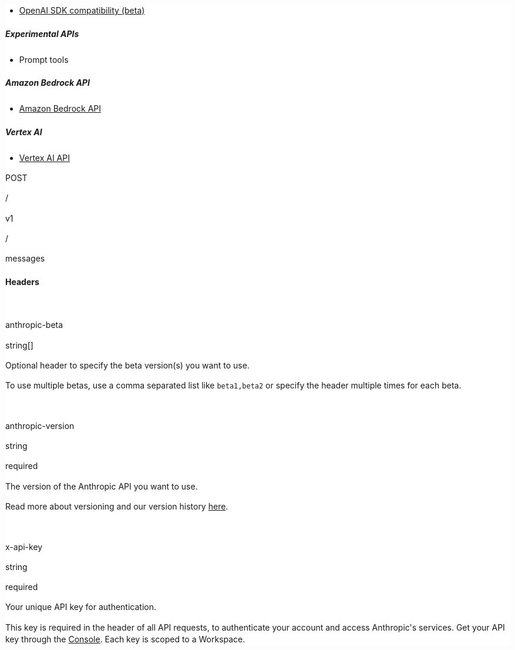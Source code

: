 * [OpenAI SDK compatibility (beta)](/en/api/openai-sdk)

##### Experimental APIs

* Prompt tools

##### Amazon Bedrock API

* [Amazon Bedrock API](/en/api/claude-on-amazon-bedrock)

##### Vertex AI

* [Vertex AI API](/en/api/claude-on-vertex-ai)

POST

/

v1

/

messages

#### Headers

[​](#parameter-anthropic-beta)

anthropic-beta

string[]

Optional header to specify the beta version(s) you want to use.

To use multiple betas, use a comma separated list like `beta1,beta2` or specify the header multiple times for each beta.

[​](#parameter-anthropic-version)

anthropic-version

string

required

The version of the Anthropic API you want to use.

Read more about versioning and our version history [here](https://docs.anthropic.com/en/api/versioning).

[​](#parameter-x-api-key)

x-api-key

string

required

Your unique API key for authentication.

This key is required in the header of all API requests, to authenticate your account and access Anthropic's services. Get your API key through the [Console](https://console.anthropic.com/settings/keys). Each key is scoped to a Workspace.
